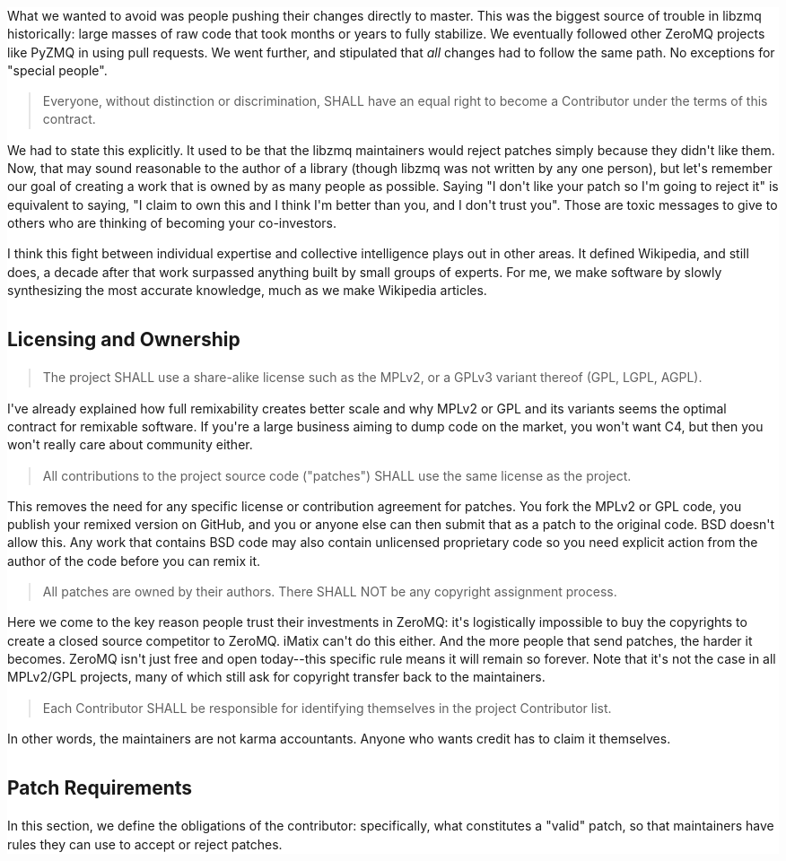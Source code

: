 What we wanted to avoid was people pushing their changes directly to master. This was the biggest source of trouble in libzmq historically: large masses of raw code that took months or years to fully stabilize. We eventually followed other ZeroMQ projects like PyZMQ in using pull requests. We went further, and stipulated that _all_ changes had to follow the same path. No exceptions for "special people".

> Everyone, without distinction or discrimination, SHALL have an equal right to become a Contributor under the terms of this contract.

We had to state this explicitly. It used to be that the libzmq maintainers would reject patches simply because they didn't like them. Now, that may sound reasonable to the author of a library (though libzmq was not written by any one person), but let's remember our goal of creating a work that is owned by as many people as possible. Saying "I don't like your patch so I'm going to reject it" is equivalent to saying, "I claim to own this and I think I'm better than you, and I don't trust you". Those are toxic messages to give to others who are thinking of becoming your co-investors.

I think this fight between individual expertise and collective intelligence plays out in other areas. It defined Wikipedia, and still does, a decade after that work surpassed anything built by small groups of experts. For me, we make software by slowly synthesizing the most accurate knowledge, much as we make Wikipedia articles.

Licensing and Ownership
-----------------------

> The project SHALL use a share-alike license such as the MPLv2, or a GPLv3 variant thereof (GPL, LGPL, AGPL).

I've already explained how full remixability creates better scale and why MPLv2 or GPL and its variants seems the optimal contract for remixable software. If you're a large business aiming to dump code on the market, you won't want C4, but then you won't really care about community either.

> All contributions to the project source code ("patches") SHALL use the same license as the project.

This removes the need for any specific license or contribution agreement for patches. You fork the MPLv2 or GPL code, you publish your remixed version on GitHub, and you or anyone else can then submit that as a patch to the original code. BSD doesn't allow this. Any work that contains BSD code may also contain unlicensed proprietary code so you need explicit action from the author of the code before you can remix it.

> All patches are owned by their authors. There SHALL NOT be any copyright assignment process.

Here we come to the key reason people trust their investments in ZeroMQ: it's logistically impossible to buy the copyrights to create a closed source competitor to ZeroMQ. iMatix can't do this either. And the more people that send patches, the harder it becomes. ZeroMQ isn't just free and open today--this specific rule means it will remain so forever. Note that it's not the case in all MPLv2/GPL projects, many of which still ask for copyright transfer back to the maintainers.

> Each Contributor SHALL be responsible for identifying themselves in the project Contributor list.

In other words, the maintainers are not karma accountants. Anyone who wants credit has to claim it themselves.

Patch Requirements
------------------

In this section, we define the obligations of the contributor: specifically, what constitutes a "valid" patch, so that maintainers have rules they can use to accept or reject patches.
